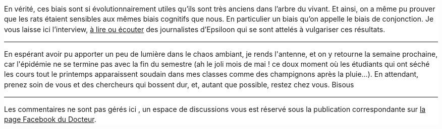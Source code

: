 
En vérité, ces biais sont si évolutionnairement utiles qu’ils sont très anciens dans l’arbre du vivant. Et ainsi, on a même pu prouver que les rats étaient sensibles aux mêmes biais cognitifs que nous. En particulier un biais qu’on appelle le biais de conjonction. Je vous laisse ici l’interview, [à lire ou écouter](https://www.francetvinfo.fr/replay-radio/le-billet-sciences-du-week-end/les-rats-font-les-memes-erreurs-logiques-que-nous_5797931.html) des journalistes d’Epsiloon qui se sont attelés à vulgariser ces résultats.

---

En espérant avoir pu apporter un peu de lumière dans le chaos ambiant, je rends l'antenne, et on y retourne la semaine prochaine, car l'épidémie ne se termine pas avec la fin du semestre (ah le joli mois de mai ! ce doux moment où les étudiants qui ont séché les cours tout le printemps apparaissent soudain dans mes classes comme des champignons après la pluie…). En attendant, prenez soin de vous et des chercheurs qui bossent dur, et, autant que possible, restez chez vous. Bisous

---

Les commentaires ne sont pas gérés ici , un espace de discussions vous est réservé sous la publication correspondante sur [la page Facebook du Docteur](https://www.facebook.com/TheDendrobateDoctor/?ref=page_internal).
